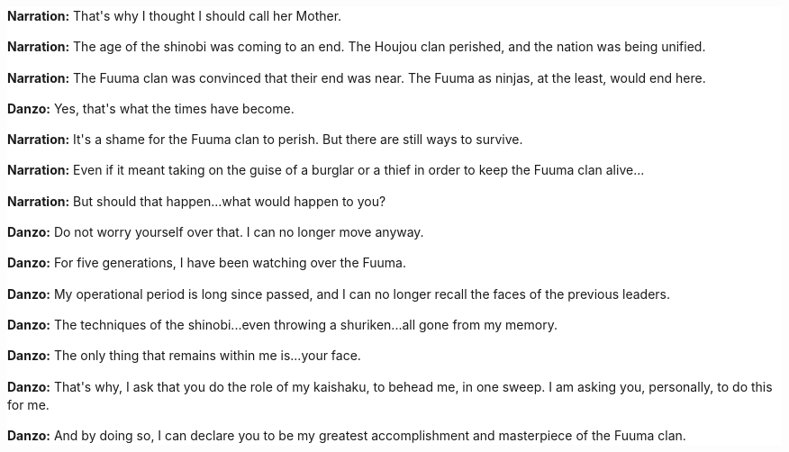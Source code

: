  
**Narration:**
That's why I thought I should call her Mother.

 
**Narration:**
The age of the shinobi was coming to an end. The Houjou clan perished, and the nation was being unified.

 
**Narration:**
The Fuuma clan was convinced that their end was near. The Fuuma as ninjas, at the least, would end here.

 
**Danzo:**
Yes, that's what the times have become.

 
**Narration:**
It's a shame for the Fuuma clan to perish.
But there are still ways to survive.

 
**Narration:**
Even if it meant taking on the guise of a burglar or a thief in order to keep the Fuuma clan alive...

 
**Narration:**
But should that happen...what would happen to you?

 
**Danzo:**
Do not worry yourself over that.
I can no longer move anyway.

 
**Danzo:**
For five generations, I have been watching over the Fuuma.

 
**Danzo:**
My operational period is long since passed, and I can no longer recall the faces of the previous leaders.

 
**Danzo:**
The techniques of the shinobi...even throwing a shuriken...all gone from my memory.

 
**Danzo:**
The only thing that remains within me is...your face.

 
**Danzo:**
That's why, I ask that you do the role of my kaishaku, to behead me, in one sweep. I am asking you, personally, to do this for me.

 
**Danzo:**
And by doing so, I can declare you to be my greatest accomplishment and masterpiece of the Fuuma clan.
